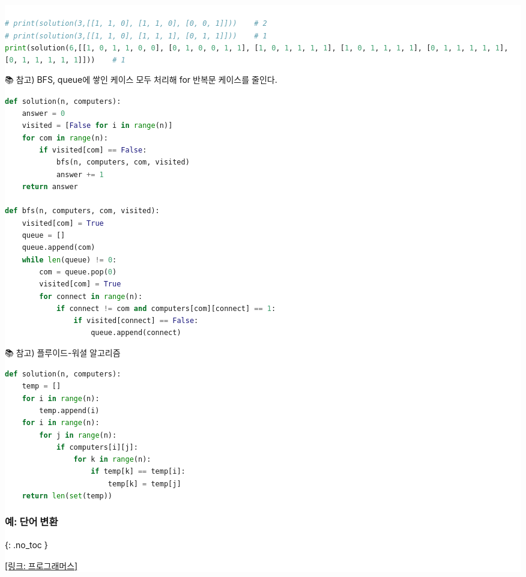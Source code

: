 ```python
                
# print(solution(3,[[1, 1, 0], [1, 1, 0], [0, 0, 1]]))    # 2
# print(solution(3,[[1, 1, 0], [1, 1, 1], [0, 1, 1]]))    # 1
print(solution(6,[[1, 0, 1, 1, 0, 0], [0, 1, 0, 0, 1, 1], [1, 0, 1, 1, 1, 1], [1, 0, 1, 1, 1, 1], [0, 1, 1, 1, 1, 1], [0, 1, 1, 1, 1, 1]]))    # 1
```

📚 참고) BFS, queue에 쌓인 케이스 모두 처리해 for 반복문 케이스를 줄인다.

```python
def solution(n, computers):
    answer = 0
    visited = [False for i in range(n)]
    for com in range(n):
        if visited[com] == False:
            bfs(n, computers, com, visited)
            answer += 1
    return answer

def bfs(n, computers, com, visited):
    visited[com] = True
    queue = []
    queue.append(com)
    while len(queue) != 0:
        com = queue.pop(0)
        visited[com] = True
        for connect in range(n):
            if connect != com and computers[com][connect] == 1:
                if visited[connect] == False:
                    queue.append(connect)
```

📚 참고) 플루이드-워셜 알고리즘

```python
def solution(n, computers):
    temp = []
    for i in range(n):
        temp.append(i)
    for i in range(n):
        for j in range(n):
            if computers[i][j]:
                for k in range(n):
                    if temp[k] == temp[i]:
                        temp[k] = temp[j]
    return len(set(temp))
```


### 예: 단어 변환
{: .no_toc }

[[링크: 프로그래머스]](https://programmers.co.kr/learn/courses/30/lessons/43163)
